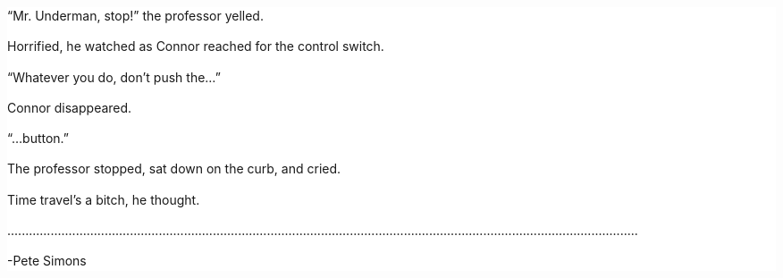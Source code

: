 “Mr. Underman, stop!” the professor yelled.

Horrified, he watched as Connor reached for the control switch.

“Whatever you do, don’t push the…”

Connor disappeared.

“…button.”

The professor stopped, sat down on the curb, and cried.

Time travel’s a bitch, he thought.

...............................................................................................................................................................................

\-Pete Simons

  
 